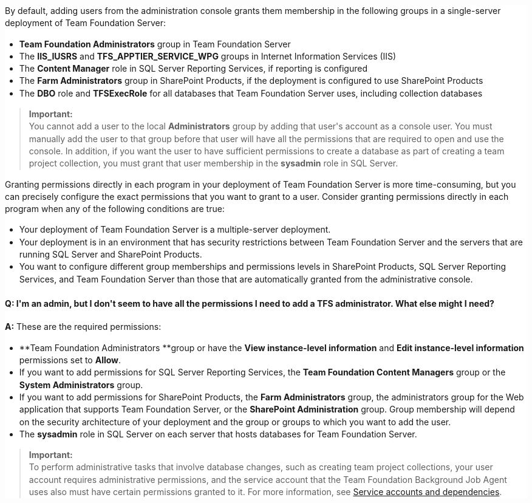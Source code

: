 By default, adding users from the administration console grants them membership in the following groups in a single-server deployment of Team Foundation Server:

-   **Team Foundation Administrators** group in Team Foundation Server  
-   The **IIS\_IUSRS** and **TFS\_APPTIER\_SERVICE\_WPG** groups in Internet Information Services (IIS)  
-   The **Content Manager** role in SQL Server Reporting Services, if reporting is configured  
-   The **Farm Administrators** group in SharePoint Products, if the deployment is configured to use SharePoint Products  
-   The **DBO** role and **TFSExecRole** for all databases that Team Foundation Server uses, including collection databases

>**Important:**  
>You cannot add a user to the local **Administrators** group by adding that user's account as a console user. You must manually add the user to that group before that user will have all the permissions that are required to open and use the console. In addition, if you want the user to have sufficient permissions to create a database as part of creating a team project collection, you must grant that user membership in the **sysadmin** role in SQL Server.

Granting permissions directly in each program in your deployment of Team Foundation Server is more time-consuming, but you can precisely configure the exact permissions that you want to grant to a user. Consider granting permissions directly in each program when any of the following conditions are true:

-   Your deployment of Team Foundation Server is a multiple-server deployment.  
-   Your deployment is in an environment that has security restrictions between Team Foundation Server and the servers that are running SQL Server and SharePoint Products.  
-   You want to configure different group memberships and permissions levels in SharePoint Products, SQL Server Reporting Services, and Team Foundation Server than those that are automatically granted from the administrative console. 

#### Q: I'm an admin, but I don't seem to have all the permissions I need to add a TFS administrator. What else might I need?

**A:** These are the required permissions:

-   **Team Foundation Administrators **group or have the **View instance-level information** and **Edit instance-level information** permissions set to **Allow**.  
-   If you want to add permissions for SQL Server Reporting Services, the **Team Foundation Content Managers** group or the **System Administrators** group.  
-   If you want to add permissions for SharePoint Products, the **Farm Administrators** group, the administrators group for the Web application that supports Team Foundation Server, or the **SharePoint Administration** group. Group membership will depend on the security architecture of your deployment and the group or groups to which you want to add the user.  
-   The **sysadmin** role in SQL Server on each server that hosts databases for Team Foundation Server.

>**Important:**  
>To perform administrative tasks that involve database changes, such as creating team project collections, your user account requires administrative permissions, and the service account that the Team Foundation Background Job Agent uses also must have certain permissions granted to it. For more information, see [Service accounts and dependencies](../setup-admin/tfs/admin/service-accounts-dependencies-tfs.md).

